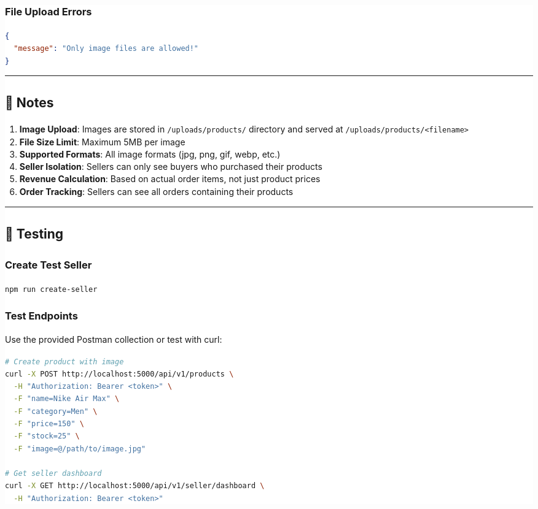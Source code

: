 ### File Upload Errors
```json
{
  "message": "Only image files are allowed!"
}
```

---

## 📝 Notes

1. **Image Upload**: Images are stored in `/uploads/products/` directory and served at `/uploads/products/<filename>`
2. **File Size Limit**: Maximum 5MB per image
3. **Supported Formats**: All image formats (jpg, png, gif, webp, etc.)
4. **Seller Isolation**: Sellers can only see buyers who purchased their products
5. **Revenue Calculation**: Based on actual order items, not just product prices
6. **Order Tracking**: Sellers can see all orders containing their products

---

## 🧪 Testing

### Create Test Seller
```bash
npm run create-seller
```

### Test Endpoints
Use the provided Postman collection or test with curl:

```bash
# Create product with image
curl -X POST http://localhost:5000/api/v1/products \
  -H "Authorization: Bearer <token>" \
  -F "name=Nike Air Max" \
  -F "category=Men" \
  -F "price=150" \
  -F "stock=25" \
  -F "image=@/path/to/image.jpg"

# Get seller dashboard
curl -X GET http://localhost:5000/api/v1/seller/dashboard \
  -H "Authorization: Bearer <token>"
```
